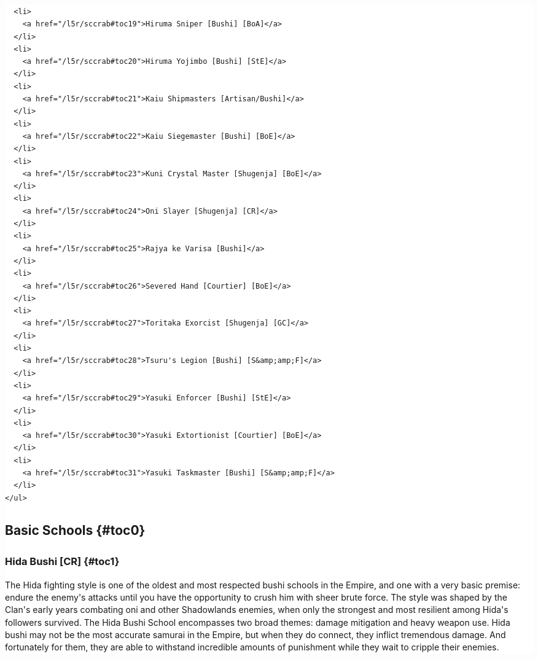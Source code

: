       <li>
        <a href="/l5r/sccrab#toc19">Hiruma Sniper [Bushi] [BoA]</a>
      </li>
      <li>
        <a href="/l5r/sccrab#toc20">Hiruma Yojimbo [Bushi] [StE]</a>
      </li>
      <li>
        <a href="/l5r/sccrab#toc21">Kaiu Shipmasters [Artisan/Bushi]</a>
      </li>
      <li>
        <a href="/l5r/sccrab#toc22">Kaiu Siegemaster [Bushi] [BoE]</a>
      </li>
      <li>
        <a href="/l5r/sccrab#toc23">Kuni Crystal Master [Shugenja] [BoE]</a>
      </li>
      <li>
        <a href="/l5r/sccrab#toc24">Oni Slayer [Shugenja] [CR]</a>
      </li>
      <li>
        <a href="/l5r/sccrab#toc25">Rajya ke Varisa [Bushi]</a>
      </li>
      <li>
        <a href="/l5r/sccrab#toc26">Severed Hand [Courtier] [BoE]</a>
      </li>
      <li>
        <a href="/l5r/sccrab#toc27">Toritaka Exorcist [Shugenja] [GC]</a>
      </li>
      <li>
        <a href="/l5r/sccrab#toc28">Tsuru's Legion [Bushi] [S&amp;amp;F]</a>
      </li>
      <li>
        <a href="/l5r/sccrab#toc29">Yasuki Enforcer [Bushi] [StE]</a>
      </li>
      <li>
        <a href="/l5r/sccrab#toc30">Yasuki Extortionist [Courtier] [BoE]</a>
      </li>
      <li>
        <a href="/l5r/sccrab#toc31">Yasuki Taskmaster [Bushi] [S&amp;amp;F]</a>
      </li>
    </ul>
  </li>
</ul>

## <span>Basic Schools</span> {#toc0}

### <span>Hida Bushi [CR]</span> {#toc1}

The Hida fighting style is one of the oldest and most respected bushi schools in the Empire, and one with a very basic premise: endure the enemy's attacks until you have the opportunity to crush him with sheer brute force. The style was shaped by the Clan's early years combating oni and other Shadowlands enemies, when only the strongest and most resilient among Hida's followers survived. The Hida Bushi School encompasses two broad themes: damage mitigation and heavy weapon use. Hida bushi may not be the most accurate samurai in the Empire, but when they do connect, they inflict tremendous damage. And fortunately for them, they are able to withstand incredible amounts of punishment while they wait to cripple their enemies.
